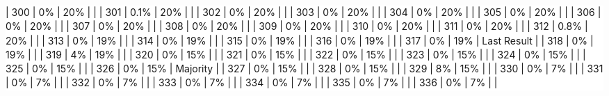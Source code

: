 | 300 | 0% | 20% |  |
| 301 | 0.1% | 20% |  |
| 302 | 0% | 20% |  |
| 303 | 0% | 20% |  |
| 304 | 0% | 20% |  |
| 305 | 0% | 20% |  |
| 306 | 0% | 20% |  |
| 307 | 0% | 20% |  |
| 308 | 0% | 20% |  |
| 309 | 0% | 20% |  |
| 310 | 0% | 20% |  |
| 311 | 0% | 20% |  |
| 312 | 0.8% | 20% |  |
| 313 | 0% | 19% |  |
| 314 | 0% | 19% |  |
| 315 | 0% | 19% |  |
| 316 | 0% | 19% |  |
| 317 | 0% | 19% | Last Result |
| 318 | 0% | 19% |  |
| 319 | 4% | 19% |  |
| 320 | 0% | 15% |  |
| 321 | 0% | 15% |  |
| 322 | 0% | 15% |  |
| 323 | 0% | 15% |  |
| 324 | 0% | 15% |  |
| 325 | 0% | 15% |  |
| 326 | 0% | 15% | Majority |
| 327 | 0% | 15% |  |
| 328 | 0% | 15% |  |
| 329 | 8% | 15% |  |
| 330 | 0% | 7% |  |
| 331 | 0% | 7% |  |
| 332 | 0% | 7% |  |
| 333 | 0% | 7% |  |
| 334 | 0% | 7% |  |
| 335 | 0% | 7% |  |
| 336 | 0% | 7% |  |